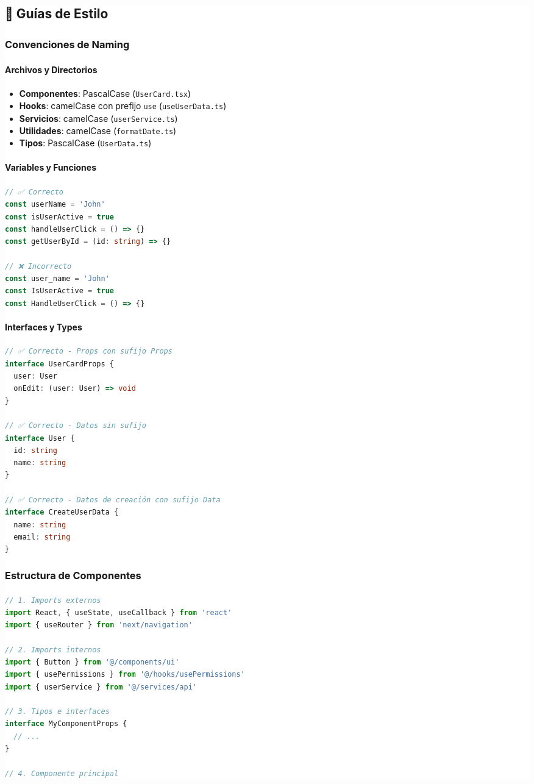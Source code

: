 ## 🎨 Guías de Estilo

### Convenciones de Naming

#### Archivos y Directorios
- **Componentes**: PascalCase (`UserCard.tsx`)
- **Hooks**: camelCase con prefijo `use` (`useUserData.ts`)
- **Servicios**: camelCase (`userService.ts`)
- **Utilidades**: camelCase (`formatDate.ts`)
- **Tipos**: PascalCase (`UserData.ts`)

#### Variables y Funciones
```typescript
// ✅ Correcto
const userName = 'John'
const isUserActive = true
const handleUserClick = () => {}
const getUserById = (id: string) => {}

// ❌ Incorrecto
const user_name = 'John'
const IsUserActive = true
const HandleUserClick = () => {}
```

#### Interfaces y Types
```typescript
// ✅ Correcto - Props con sufijo Props
interface UserCardProps {
  user: User
  onEdit: (user: User) => void
}

// ✅ Correcto - Datos sin sufijo
interface User {
  id: string
  name: string
}

// ✅ Correcto - Datos de creación con sufijo Data
interface CreateUserData {
  name: string
  email: string
}
```

### Estructura de Componentes
```typescript
// 1. Imports externos
import React, { useState, useCallback } from 'react'
import { useRouter } from 'next/navigation'

// 2. Imports internos
import { Button } from '@/components/ui'
import { usePermissions } from '@/hooks/usePermissions'
import { userService } from '@/services/api'

// 3. Tipos e interfaces
interface MyComponentProps {
  // ...
}

// 4. Componente principal
```